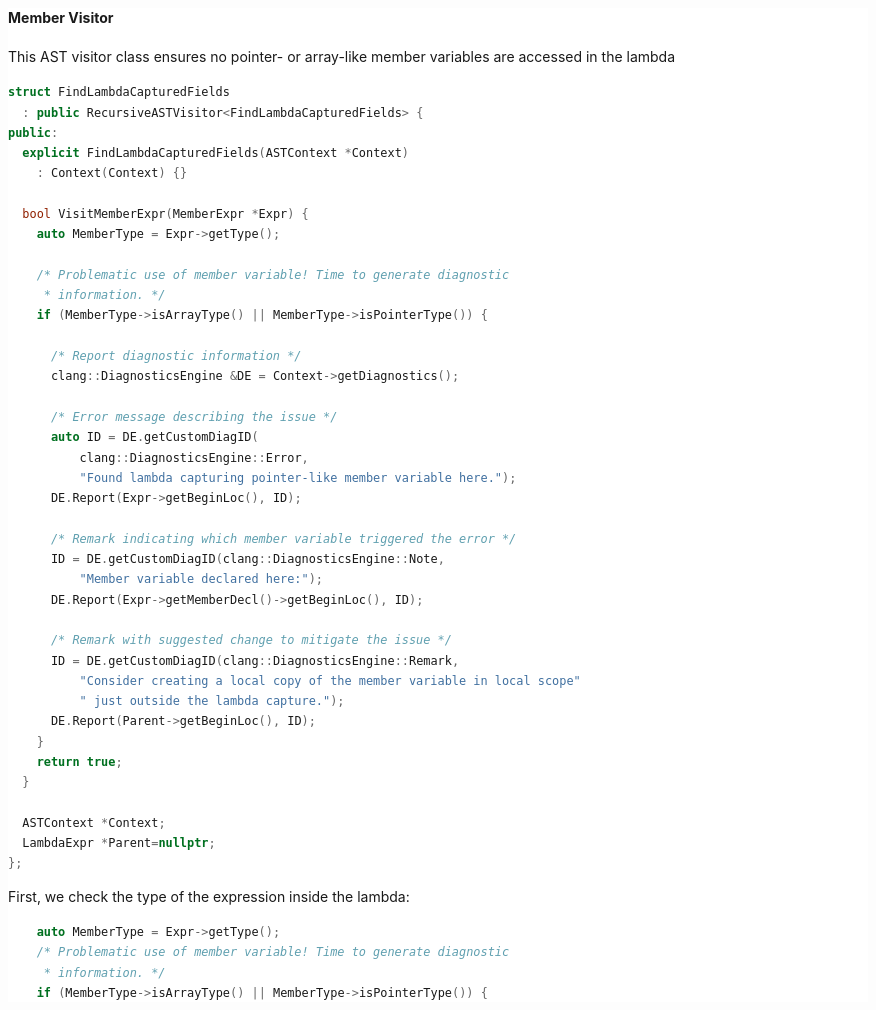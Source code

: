 #### Member Visitor

This AST visitor class ensures no pointer- or array-like member variables are accessed in the lambda

```cpp
struct FindLambdaCapturedFields
  : public RecursiveASTVisitor<FindLambdaCapturedFields> {
public:
  explicit FindLambdaCapturedFields(ASTContext *Context)
    : Context(Context) {}

  bool VisitMemberExpr(MemberExpr *Expr) {
    auto MemberType = Expr->getType();

    /* Problematic use of member variable! Time to generate diagnostic
     * information. */
    if (MemberType->isArrayType() || MemberType->isPointerType()) {

      /* Report diagnostic information */
      clang::DiagnosticsEngine &DE = Context->getDiagnostics();

      /* Error message describing the issue */
      auto ID = DE.getCustomDiagID(
          clang::DiagnosticsEngine::Error,
          "Found lambda capturing pointer-like member variable here.");
      DE.Report(Expr->getBeginLoc(), ID);

      /* Remark indicating which member variable triggered the error */
      ID = DE.getCustomDiagID(clang::DiagnosticsEngine::Note,
          "Member variable declared here:");
      DE.Report(Expr->getMemberDecl()->getBeginLoc(), ID);

      /* Remark with suggested change to mitigate the issue */
      ID = DE.getCustomDiagID(clang::DiagnosticsEngine::Remark,
          "Consider creating a local copy of the member variable in local scope"
          " just outside the lambda capture.");
      DE.Report(Parent->getBeginLoc(), ID);
    }
    return true;
  }

  ASTContext *Context;
  LambdaExpr *Parent=nullptr;
};
```

First, we check the type of the expression inside the lambda:

```cpp
    auto MemberType = Expr->getType();
    /* Problematic use of member variable! Time to generate diagnostic
     * information. */
    if (MemberType->isArrayType() || MemberType->isPointerType()) {
```    
